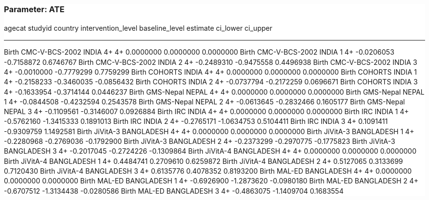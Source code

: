 
### Parameter: ATE


agecat      studyid          country                        intervention_level   baseline_level      estimate     ci_lower     ci_upper
----------  ---------------  -----------------------------  -------------------  ---------------  -----------  -----------  -----------
Birth       CMC-V-BCS-2002   INDIA                          4+                   4+                 0.0000000    0.0000000    0.0000000
Birth       CMC-V-BCS-2002   INDIA                          1                    4+                -0.0206053   -0.7158872    0.6746767
Birth       CMC-V-BCS-2002   INDIA                          2                    4+                -0.2489310   -0.9475558    0.4496938
Birth       CMC-V-BCS-2002   INDIA                          3                    4+                -0.0010000   -0.7779299    0.7759299
Birth       COHORTS          INDIA                          4+                   4+                 0.0000000    0.0000000    0.0000000
Birth       COHORTS          INDIA                          1                    4+                -0.2158233   -0.3460035   -0.0856432
Birth       COHORTS          INDIA                          2                    4+                -0.0737794   -0.2172259    0.0696671
Birth       COHORTS          INDIA                          3                    4+                -0.1633954   -0.3714144    0.0446237
Birth       GMS-Nepal        NEPAL                          4+                   4+                 0.0000000    0.0000000    0.0000000
Birth       GMS-Nepal        NEPAL                          1                    4+                -0.0844508   -0.4232594    0.2543578
Birth       GMS-Nepal        NEPAL                          2                    4+                -0.0613645   -0.2832466    0.1605177
Birth       GMS-Nepal        NEPAL                          3                    4+                -0.1109561   -0.3146007    0.0926884
Birth       IRC              INDIA                          4+                   4+                 0.0000000    0.0000000    0.0000000
Birth       IRC              INDIA                          1                    4+                -0.5762160   -1.3415333    0.1891013
Birth       IRC              INDIA                          2                    4+                -0.2765171   -1.0634753    0.5104411
Birth       IRC              INDIA                          3                    4+                 0.1091411   -0.9309759    1.1492581
Birth       JiVitA-3         BANGLADESH                     4+                   4+                 0.0000000    0.0000000    0.0000000
Birth       JiVitA-3         BANGLADESH                     1                    4+                -0.2280968   -0.2769036   -0.1792900
Birth       JiVitA-3         BANGLADESH                     2                    4+                -0.2373299   -0.2970775   -0.1775823
Birth       JiVitA-3         BANGLADESH                     3                    4+                -0.2017045   -0.2724226   -0.1309864
Birth       JiVitA-4         BANGLADESH                     4+                   4+                 0.0000000    0.0000000    0.0000000
Birth       JiVitA-4         BANGLADESH                     1                    4+                 0.4484741    0.2709610    0.6259872
Birth       JiVitA-4         BANGLADESH                     2                    4+                 0.5127065    0.3133699    0.7120430
Birth       JiVitA-4         BANGLADESH                     3                    4+                 0.6135776    0.4078352    0.8193200
Birth       MAL-ED           BANGLADESH                     4+                   4+                 0.0000000    0.0000000    0.0000000
Birth       MAL-ED           BANGLADESH                     1                    4+                -0.6926900   -1.2873620   -0.0980180
Birth       MAL-ED           BANGLADESH                     2                    4+                -0.6707512   -1.3134438   -0.0280586
Birth       MAL-ED           BANGLADESH                     3                    4+                -0.4863075   -1.1409704    0.1683554